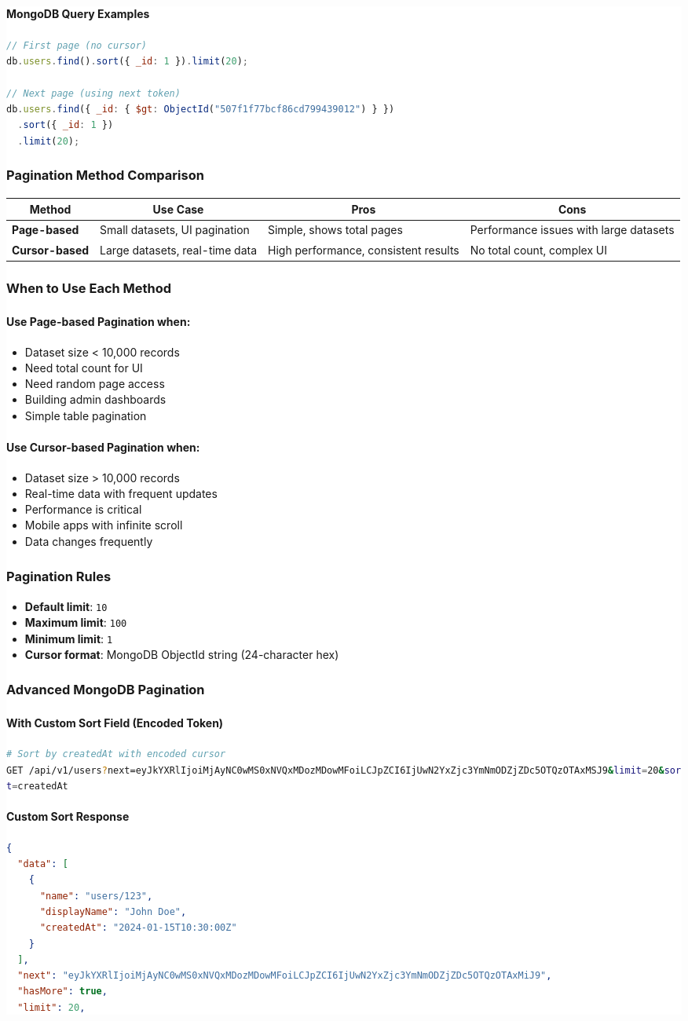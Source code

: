#### **MongoDB Query Examples**
```javascript
// First page (no cursor)
db.users.find().sort({ _id: 1 }).limit(20);

// Next page (using next token)
db.users.find({ _id: { $gt: ObjectId("507f1f77bcf86cd799439012") } })
  .sort({ _id: 1 })
  .limit(20);
```

### **Pagination Method Comparison**

| Method | Use Case | Pros | Cons |
|--------|----------|------|------|
| **Page-based** | Small datasets, UI pagination | Simple, shows total pages | Performance issues with large datasets |
| **Cursor-based** | Large datasets, real-time data | High performance, consistent results | No total count, complex UI |

### **When to Use Each Method**

#### **Use Page-based Pagination when:**
- Dataset size < 10,000 records
- Need total count for UI
- Need random page access
- Building admin dashboards
- Simple table pagination

#### **Use Cursor-based Pagination when:**
- Dataset size > 10,000 records
- Real-time data with frequent updates
- Performance is critical
- Mobile apps with infinite scroll
- Data changes frequently

### **Pagination Rules**
- **Default limit**: `10`
- **Maximum limit**: `100`
- **Minimum limit**: `1`
- **Cursor format**: MongoDB ObjectId string (24-character hex)

### **Advanced MongoDB Pagination**

#### **With Custom Sort Field (Encoded Token)**
```bash
# Sort by createdAt with encoded cursor
GET /api/v1/users?next=eyJkYXRlIjoiMjAyNC0wMS0xNVQxMDozMDowMFoiLCJpZCI6IjUwN2YxZjc3YmNmODZjZDc5OTQzOTAxMSJ9&limit=20&sort=createdAt
```

#### **Custom Sort Response**
```json
{
  "data": [
    {
      "name": "users/123",
      "displayName": "John Doe",
      "createdAt": "2024-01-15T10:30:00Z"
    }
  ],
  "next": "eyJkYXRlIjoiMjAyNC0wMS0xNVQxMDozMDowMFoiLCJpZCI6IjUwN2YxZjc3YmNmODZjZDc5OTQzOTAxMiJ9",
  "hasMore": true,
  "limit": 20,
```
